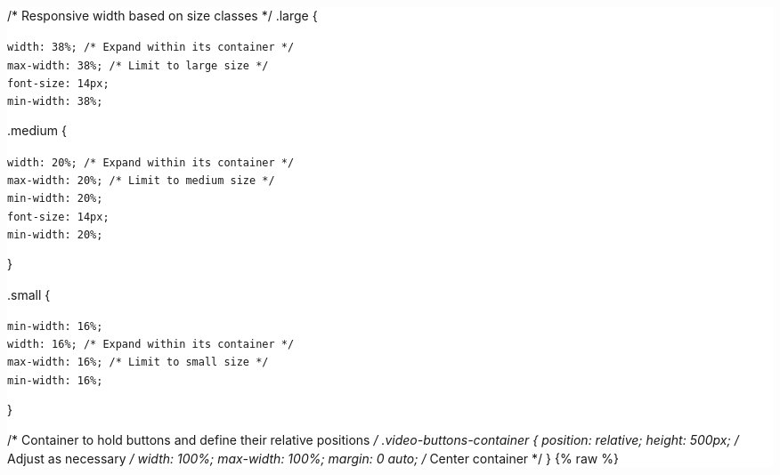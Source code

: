   /* Responsive width based on size classes */
    .large {
    
    width: 38%; /* Expand within its container */
    max-width: 38%; /* Limit to large size */
    font-size: 14px;
    min-width: 38%;
  
  .medium {
    
    width: 20%; /* Expand within its container */
    max-width: 20%; /* Limit to medium size */
    min-width: 20%;
    font-size: 14px;
    min-width: 20%;
  }

  .small {
    
    min-width: 16%;
    width: 16%; /* Expand within its container */
    max-width: 16%; /* Limit to small size */
    min-width: 16%;
  }

  /* Container to hold buttons and define their relative positions */
  .video-buttons-container {
    position: relative;
    height: 500px; /* Adjust as necessary */
    width: 100%;
    max-width: 100%;
    margin: 0 auto; /* Center container */
  }
</style>
{% raw %}
<script>